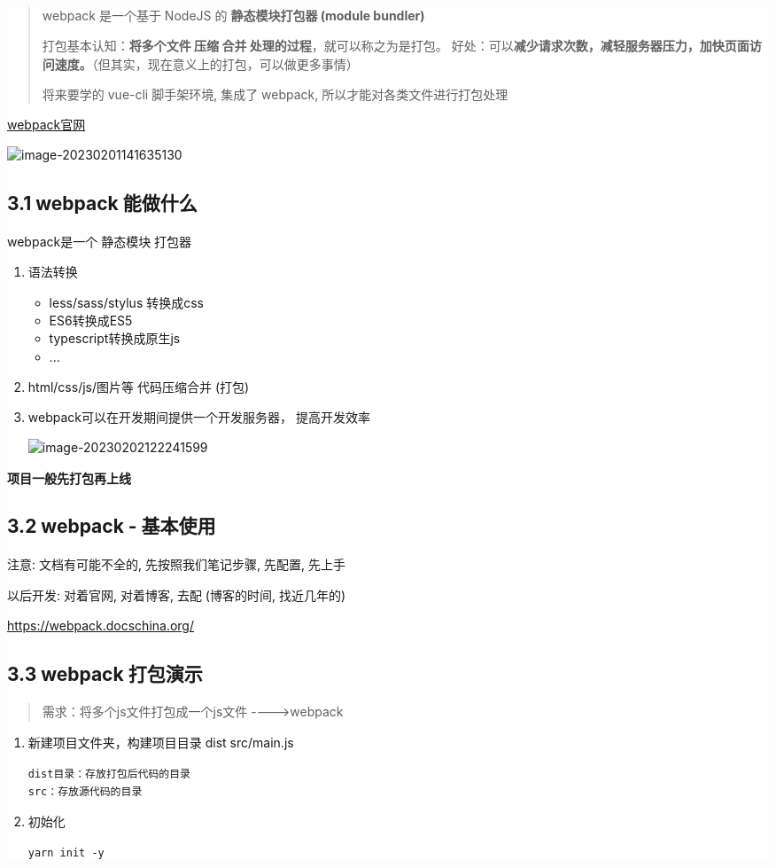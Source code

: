 > webpack 是一个基于 NodeJS 的 **静态模块打包器 (module bundler)**
>
> 打包基本认知：**将多个文件 压缩 合并 处理的过程**，就可以称之为是打包。
> 好处：可以**减少请求次数，减轻服务器压力，加快页面访问速度。**（但其实，现在意义上的打包，可以做更多事情）
>
> 将来要学的 vue-cli 脚手架环境, 集成了 webpack, 所以才能对各类文件进行打包处理 

[webpack官网](https://webpack.js.org/)

![image-20230201141635130](images\image-20230201141635130.png)

## 3.1 webpack 能做什么

webpack是一个 静态模块 打包器

1. 语法转换

   + less/sass/stylus 转换成css
   + ES6转换成ES5
   + typescript转换成原生js
   + ...

2. html/css/js/图片等 代码压缩合并 (打包)

3. webpack可以在开发期间提供一个开发服务器， 提高开发效率

   ![image-20230202122241599](images\gjscripts.png)

**项目一般先打包再上线**



## 3.2 webpack - 基本使用

注意: 文档有可能不全的, 先按照我们笔记步骤, 先配置, 先上手

以后开发: 对着官网, 对着博客, 去配 (博客的时间, 找近几年的)

https://webpack.docschina.org/



## 3.3 webpack 打包演示

> 需求：将多个js文件打包成一个js文件 ---->webpack

1. 新建项目文件夹，构建项目目录  dist    src/main.js

   ```
   dist目录：存放打包后代码的目录
   src：存放源代码的目录
   ```

2. 初始化

   ```
   yarn init -y
   ```
